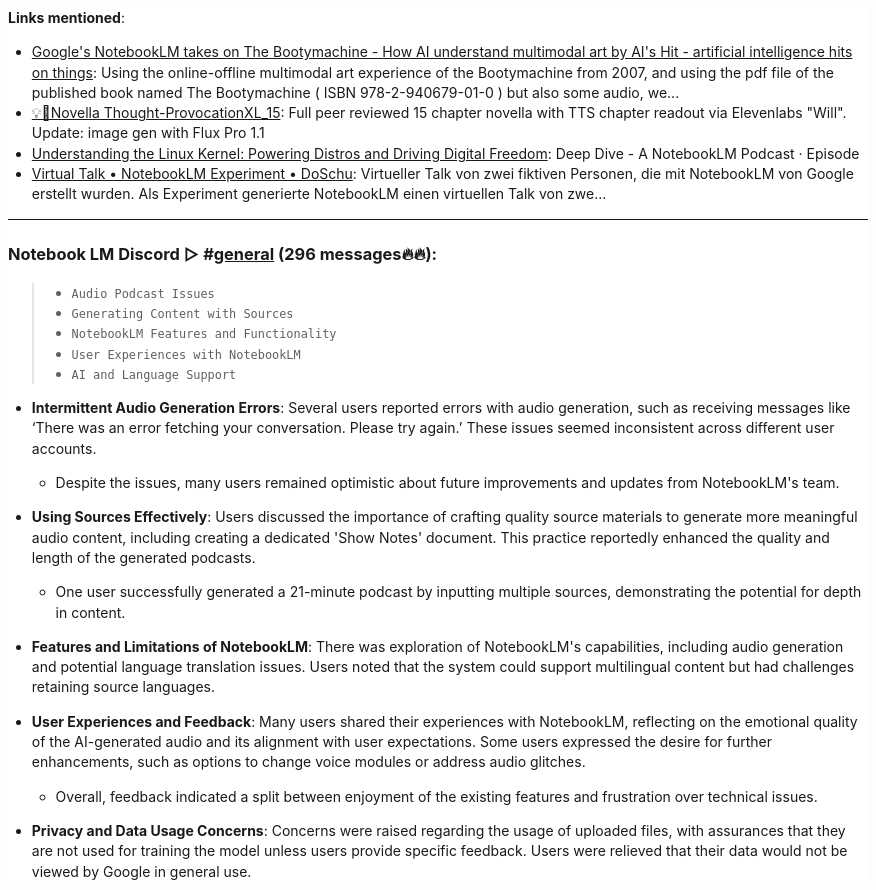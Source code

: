 **Links mentioned**:

- [Google's NotebookLM takes on The Bootymachine - How AI understand multimodal art by AI's Hit - artificial intelligence hits on things](https://podcasters.spotify.com/pod/show/aishit/episodes/Googles-NotebookLM-takes-on-The-Bootymachine---How-AI-understand-multimodal-art-e2pg722): Using the online-offline multimodal art experience of the Bootymachine from 2007, and using the pdf file of the published book named The Bootymachine ( ISBN 978-2-940679-01-0 ) but also some audio, we...
- [💡📖Novella Thought-ProvocationXL_15](https://app.wordware.ai/explore/apps/36200ea7-a940-4c72-9951-518bdfa1861b): Full peer reviewed 15 chapter novella with TTS chapter readout via Elevenlabs "Will". Update: image gen with Flux Pro 1.1
- [Understanding the Linux Kernel: Powering Distros and Driving Digital Freedom](https://open.spotify.com/episode/0eAAiazwZQ1HDcSy4NzGmA?si=Xte96JG6RaOmiw6_Nicpiw): Deep Dive - A NotebookLM Podcast · Episode
- [Virtual Talk • NotebookLM Experiment • DoSchu](https://youtu.be/hHjyIY3RuWA): Virtueller Talk von zwei fiktiven Personen, die mit NotebookLM von Google erstellt wurden. Als Experiment generierte NotebookLM einen virtuellen Talk von zwe...

---

### **Notebook LM Discord ▷ #**[**general**](https://discord.com/channels/1124402182171672732/1124402182909857966/1293652333967839363) (296 messages🔥🔥):

> - `Audio Podcast Issues`
> - `Generating Content with Sources`
> - `NotebookLM Features and Functionality`
> - `User Experiences with NotebookLM`
> - `AI and Language Support`

- **Intermittent Audio Generation Errors**: Several users reported errors with audio generation, such as receiving messages like ‘There was an error fetching your conversation. Please try again.’ These issues seemed inconsistent across different user accounts.
  
  - Despite the issues, many users remained optimistic about future improvements and updates from NotebookLM's team.
- **Using Sources Effectively**: Users discussed the importance of crafting quality source materials to generate more meaningful audio content, including creating a dedicated 'Show Notes' document. This practice reportedly enhanced the quality and length of the generated podcasts.
  
  - One user successfully generated a 21-minute podcast by inputting multiple sources, demonstrating the potential for depth in content.
- **Features and Limitations of NotebookLM**: There was exploration of NotebookLM's capabilities, including audio generation and potential language translation issues. Users noted that the system could support multilingual content but had challenges retaining source languages.
- **User Experiences and Feedback**: Many users shared their experiences with NotebookLM, reflecting on the emotional quality of the AI-generated audio and its alignment with user expectations. Some users expressed the desire for further enhancements, such as options to change voice modules or address audio glitches.
  
  - Overall, feedback indicated a split between enjoyment of the existing features and frustration over technical issues.
- **Privacy and Data Usage Concerns**: Concerns were raised regarding the usage of uploaded files, with assurances that they are not used for training the model unless users provide specific feedback. Users were relieved that their data would not be viewed by Google in general use.
